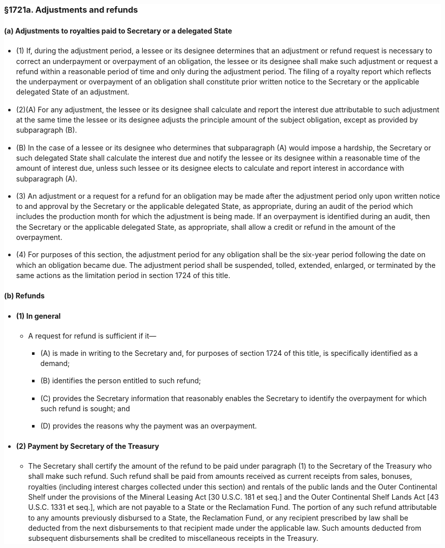 ### §1721a. Adjustments and refunds
#### (a) Adjustments to royalties paid to Secretary or a delegated State
* (1) If, during the adjustment period, a lessee or its designee determines that an adjustment or refund request is necessary to correct an underpayment or overpayment of an obligation, the lessee or its designee shall make such adjustment or request a refund within a reasonable period of time and only during the adjustment period. The filing of a royalty report which reflects the underpayment or overpayment of an obligation shall constitute prior written notice to the Secretary or the applicable delegated State of an adjustment.

* (2)(A) For any adjustment, the lessee or its designee shall calculate and report the interest due attributable to such adjustment at the same time the lessee or its designee adjusts the principle amount of the subject obligation, except as provided by subparagraph (B).

* (B) In the case of a lessee or its designee who determines that subparagraph (A) would impose a hardship, the Secretary or such delegated State shall calculate the interest due and notify the lessee or its designee within a reasonable time of the amount of interest due, unless such lessee or its designee elects to calculate and report interest in accordance with subparagraph (A).

* (3) An adjustment or a request for a refund for an obligation may be made after the adjustment period only upon written notice to and approval by the Secretary or the applicable delegated State, as appropriate, during an audit of the period which includes the production month for which the adjustment is being made. If an overpayment is identified during an audit, then the Secretary or the applicable delegated State, as appropriate, shall allow a credit or refund in the amount of the overpayment.

* (4) For purposes of this section, the adjustment period for any obligation shall be the six-year period following the date on which an obligation became due. The adjustment period shall be suspended, tolled, extended, enlarged, or terminated by the same actions as the limitation period in section 1724 of this title.

#### (b) Refunds
* #### (1) In general
  * A request for refund is sufficient if it—

    * (A) is made in writing to the Secretary and, for purposes of section 1724 of this title, is specifically identified as a demand;

    * (B) identifies the person entitled to such refund;

    * (C) provides the Secretary information that reasonably enables the Secretary to identify the overpayment for which such refund is sought; and

    * (D) provides the reasons why the payment was an overpayment.

* #### (2) Payment by Secretary of the Treasury
  * The Secretary shall certify the amount of the refund to be paid under paragraph (1) to the Secretary of the Treasury who shall make such refund. Such refund shall be paid from amounts received as current receipts from sales, bonuses, royalties (including interest charges collected under this section) and rentals of the public lands and the Outer Continental Shelf under the provisions of the Mineral Leasing Act [30 U.S.C. 181 et seq.] and the Outer Continental Shelf Lands Act [43 U.S.C. 1331 et seq.], which are not payable to a State or the Reclamation Fund. The portion of any such refund attributable to any amounts previously disbursed to a State, the Reclamation Fund, or any recipient prescribed by law shall be deducted from the next disbursements to that recipient made under the applicable law. Such amounts deducted from subsequent disbursements shall be credited to miscellaneous receipts in the Treasury.
